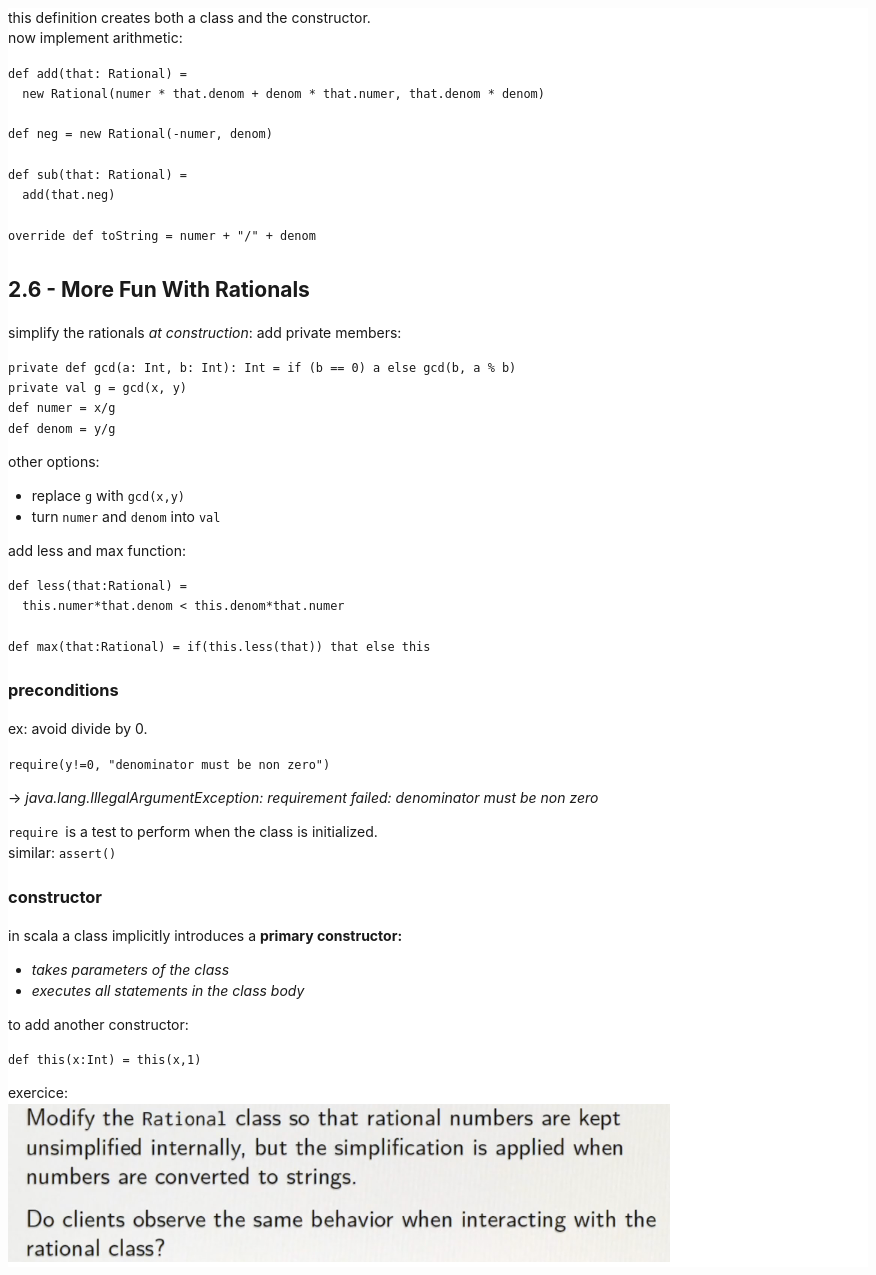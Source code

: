 this definition creates both a class and the constructor.  
now implement arithmetic: 
 
	 
	def add(that: Rational) = 
	  new Rational(numer * that.denom + denom * that.numer, that.denom * denom) 
	 
	def neg = new Rational(-numer, denom) 
	 
	def sub(that: Rational) = 
	  add(that.neg) 
	 
	override def toString = numer + "/" + denom 
 
 
2.6 - More Fun With Rationals 
----------------------------- 
 
simplify the rationals *at construction*:  add private members:  
 
	private def gcd(a: Int, b: Int): Int = if (b == 0) a else gcd(b, a % b) 
	private val g = gcd(x, y) 
	def numer = x/g 
	def denom = y/g 
 
other options:  
 
* replace ``g`` with ``gcd(x,y)`` 
* turn ``numer`` and ``denom`` into ``val`` 
 
 
add less and max function:  
 
	def less(that:Rational) = 
	  this.numer*that.denom < this.denom*that.numer 
	 
	def max(that:Rational) = if(this.less(that)) that else this 
 
 
### preconditions 
ex: avoid divide by 0.  
 
``require(y!=0, "denominator must be non zero")`` 
 
→ *java.lang.IllegalArgumentException: requirement failed: denominator must be non zero* 
 
``require ``is a test to perform when the class is initialized.  
similar: ``assert()`` 
 
### constructor 
in scala a class implicitly introduces a **primary constructor:** 
 
* *takes parameters of the class* 
* *executes all statements in the class body* 
 
 
to add another constructor: 
 
``def this(x:Int) = this(x,1)`` 
 
exercice:  
![](progfun1_lec2_highorder_func/pasted_image012.png) 
 